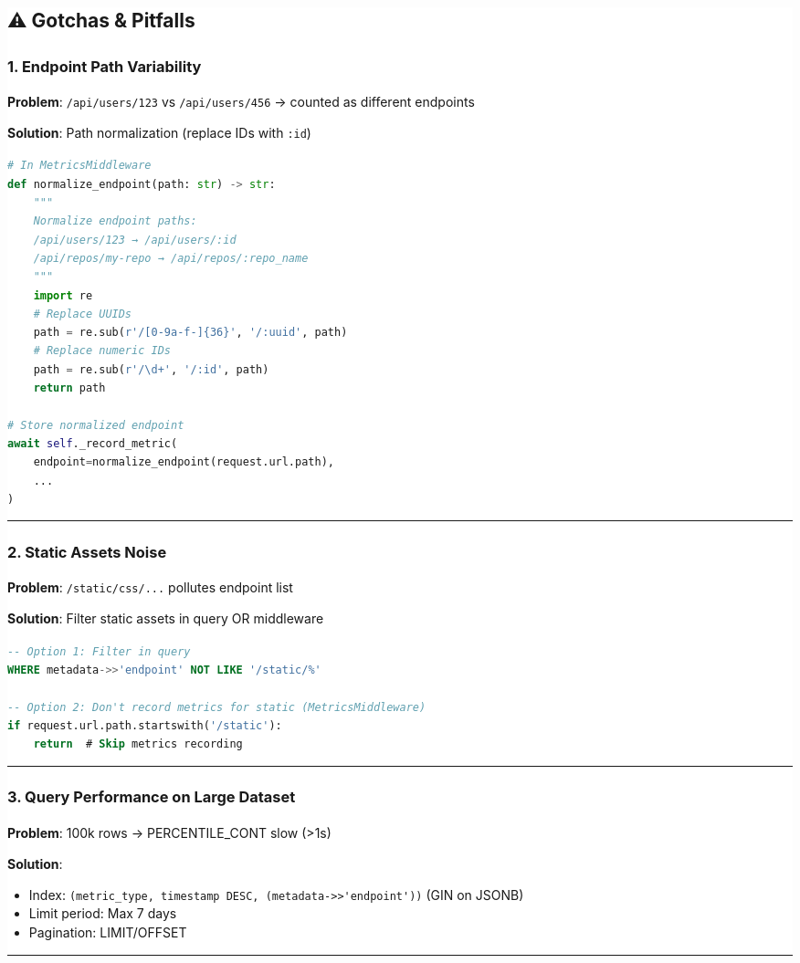
## ⚠️ Gotchas & Pitfalls

### 1. Endpoint Path Variability

**Problem**: `/api/users/123` vs `/api/users/456` → counted as different endpoints

**Solution**: Path normalization (replace IDs with `:id`)

```python
# In MetricsMiddleware
def normalize_endpoint(path: str) -> str:
    """
    Normalize endpoint paths:
    /api/users/123 → /api/users/:id
    /api/repos/my-repo → /api/repos/:repo_name
    """
    import re
    # Replace UUIDs
    path = re.sub(r'/[0-9a-f-]{36}', '/:uuid', path)
    # Replace numeric IDs
    path = re.sub(r'/\d+', '/:id', path)
    return path

# Store normalized endpoint
await self._record_metric(
    endpoint=normalize_endpoint(request.url.path),
    ...
)
```

---

### 2. Static Assets Noise

**Problem**: `/static/css/...` pollutes endpoint list

**Solution**: Filter static assets in query OR middleware

```sql
-- Option 1: Filter in query
WHERE metadata->>'endpoint' NOT LIKE '/static/%'

-- Option 2: Don't record metrics for static (MetricsMiddleware)
if request.url.path.startswith('/static'):
    return  # Skip metrics recording
```

---

### 3. Query Performance on Large Dataset

**Problem**: 100k rows → PERCENTILE_CONT slow (>1s)

**Solution**:
- Index: `(metric_type, timestamp DESC, (metadata->>'endpoint'))` (GIN on JSONB)
- Limit period: Max 7 days
- Pagination: LIMIT/OFFSET

---